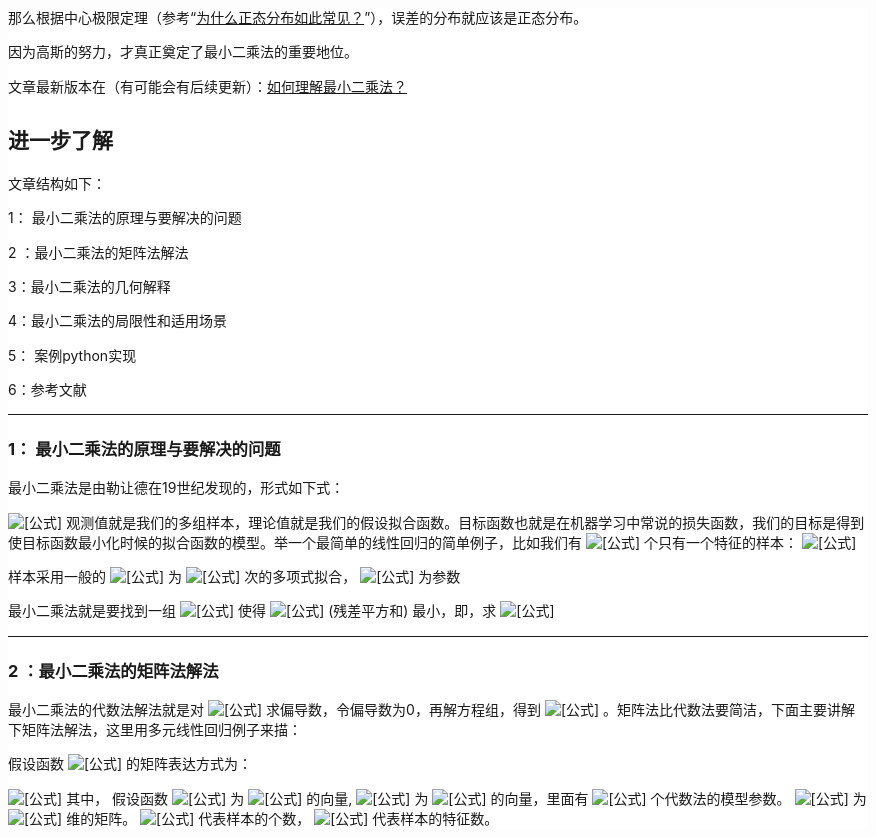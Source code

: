 那么根据中心极限定理（参考“[为什么正态分布如此常见？](https://www.matongxue.com/madocs/589.html)”），误差的分布就应该是正态分布。

因为高斯的努力，才真正奠定了最小二乘法的重要地位。

文章最新版本在（有可能会有后续更新）：[如何理解最小二乘法？](https://www.matongxue.com/madocs/818.html)



## 进一步了解

文章结构如下：

1： 最小二乘法的原理与要解决的问题　

2 ：最小二乘法的矩阵法解法

3：最小二乘法的几何解释

4：最小二乘法的局限性和适用场景　

5： 案例python实现

6：参考文献

------

### **1： 最小二乘法的原理与要解决的问题**

最小二乘法是由勒让德在19世纪发现的，形式如下式：

![[公式]](https://www.zhihu.com/equation?tex=%E6%A0%87%E5%87%BD%E6%95%B0+%3D+%5Csum%EF%BC%88%E8%A7%82%E6%B5%8B%E5%80%BC-%E7%90%86%E8%AE%BA%E5%80%BC%EF%BC%89%5E2%5C%5C) 
观测值就是我们的多组样本，理论值就是我们的假设拟合函数。目标函数也就是在机器学习中常说的损失函数，我们的目标是得到使目标函数最小化时候的拟合函数的模型。举一个最简单的线性回归的简单例子，比如我们有 ![[公式]](https://www.zhihu.com/equation?tex=m) 个只有一个特征的样本： ![[公式]](https://www.zhihu.com/equation?tex=%28x_i%2C+y_i%29%28i%3D1%2C+2%2C+3...%2Cm%29)

样本采用一般的 ![[公式]](https://www.zhihu.com/equation?tex=h_%7B%5Ctheta%7D%28x%29) 为 ![[公式]](https://www.zhihu.com/equation?tex=n) 次的多项式拟合， ![[公式]](https://www.zhihu.com/equation?tex=h_%7B%5Ctheta%7D%28x%29%3D%5Ctheta_0%2B%5Ctheta_1x%2B%5Ctheta_2x%5E2%2B...%5Ctheta_nx%5En%2C%5Ctheta%28%5Ctheta_0%2C%5Ctheta_1%2C%5Ctheta_2%2C...%2C%5Ctheta_n%29) 为参数

最小二乘法就是要找到一组 ![[公式]](https://www.zhihu.com/equation?tex=%5Ctheta%28%5Ctheta_0%2C%5Ctheta_1%2C%5Ctheta_2%2C...%2C%5Ctheta_n%29) 使得 ![[公式]](https://www.zhihu.com/equation?tex=%5Csum_%7Bi%3D1%7D%5En%28h_%7B%5Ctheta%7D%28x_i%29-y_i%29%5E2) (残差平方和) 最小，即，求 ![[公式]](https://www.zhihu.com/equation?tex=min%5Csum_%7Bi%3D1%7D%5En%28h_%7B%5Ctheta%7D%28x_i%29-y_i%29%5E2)

------

### **2 ：最小二乘法的矩阵法解法**

最小二乘法的代数法解法就是对 ![[公式]](https://www.zhihu.com/equation?tex=%5Ctheta_i) 求偏导数，令偏导数为0，再解方程组，得到 ![[公式]](https://www.zhihu.com/equation?tex=%5Ctheta_i) 。矩阵法比代数法要简洁，下面主要讲解下矩阵法解法，这里用多元线性回归例子来描：

假设函数 ![[公式]](https://www.zhihu.com/equation?tex=h_%7B%5Ctheta%7D%28x_1%2Cx_2%2C...x_n%29%3D%5Ctheta_0%2B%5Ctheta_1x_1%2B...%2B%5Ctheta_nx_n) 的矩阵表达方式为：

![[公式]](https://www.zhihu.com/equation?tex=h_%7B%5Ctheta%7D%28%5Cmathbf%7Bx%7D%29%3D%5Cmathbf%7BX%7D%5Ctheta%5C%5C) 
其中， 假设函数 ![[公式]](https://www.zhihu.com/equation?tex=h_%7B%5Ctheta%7D%28%5Cmathbf%7Bx%7D%29%3D%5Cmathbf%7BX%7D%5Ctheta) 为 ![[公式]](https://www.zhihu.com/equation?tex=m%5Ctimes1) 的向量, ![[公式]](https://www.zhihu.com/equation?tex=%5Ctheta) 为 ![[公式]](https://www.zhihu.com/equation?tex=n%5Ctimes1) 的向量，里面有 ![[公式]](https://www.zhihu.com/equation?tex=n) 个代数法的模型参数。 ![[公式]](https://www.zhihu.com/equation?tex=X) 为 ![[公式]](https://www.zhihu.com/equation?tex=m%5Ctimes+n) 维的矩阵。 ![[公式]](https://www.zhihu.com/equation?tex=m) 代表样本的个数， ![[公式]](https://www.zhihu.com/equation?tex=n) 代表样本的特征数。
